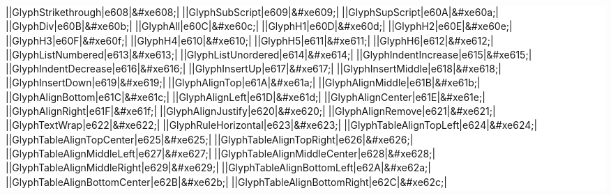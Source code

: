 |<i class=" t-i-strikethrough"></i>|GlyphStrikethrough|e608|&amp;#xe608;|
|<i class=" t-i-sub-script"></i>|GlyphSubScript|e609|&amp;#xe609;|
|<i class=" t-i-sup-script"></i>|GlyphSupScript|e60A|&amp;#xe60a;|
|<i class=" t-i-div"></i>|GlyphDiv|e60B|&amp;#xe60b;|
|<i class=" t-i-all"></i>|GlyphAll|e60C|&amp;#xe60c;|
|<i class=" t-i-h1"></i>|GlyphH1|e60D|&amp;#xe60d;|
|<i class=" t-i-h2"></i>|GlyphH2|e60E|&amp;#xe60e;|
|<i class=" t-i-h3"></i>|GlyphH3|e60F|&amp;#xe60f;|
|<i class=" t-i-h4"></i>|GlyphH4|e610|&amp;#xe610;|
|<i class=" t-i-h5"></i>|GlyphH5|e611|&amp;#xe611;|
|<i class=" t-i-h6"></i>|GlyphH6|e612|&amp;#xe612;|
|<i class=" t-i-list-numbered"></i>|GlyphListNumbered|e613|&amp;#xe613;|
|<i class=" t-i-list-unordered"></i>|GlyphListUnordered|e614|&amp;#xe614;|
|<i class=" t-i-indent-increase"></i>|GlyphIndentIncrease|e615|&amp;#xe615;|
|<i class=" t-i-indent-decrease"></i>|GlyphIndentDecrease|e616|&amp;#xe616;|
|<i class=" t-i-insert-up"></i>|GlyphInsertUp|e617|&amp;#xe617;|
|<i class=" t-i-insert-middle"></i>|GlyphInsertMiddle|e618|&amp;#xe618;|
|<i class=" t-i-insert-down"></i>|GlyphInsertDown|e619|&amp;#xe619;|
|<i class=" t-i-align-top"></i>|GlyphAlignTop|e61A|&amp;#xe61a;|
|<i class=" t-i-align-middle"></i>|GlyphAlignMiddle|e61B|&amp;#xe61b;|
|<i class=" t-i-align-bottom"></i>|GlyphAlignBottom|e61C|&amp;#xe61c;|
|<i class=" t-i-align-left"></i>|GlyphAlignLeft|e61D|&amp;#xe61d;|
|<i class=" t-i-align-center"></i>|GlyphAlignCenter|e61E|&amp;#xe61e;|
|<i class=" t-i-align-right"></i>|GlyphAlignRight|e61F|&amp;#xe61f;|
|<i class=" t-i-align-justify"></i>|GlyphAlignJustify|e620|&amp;#xe620;|
|<i class=" t-i-align-remove"></i>|GlyphAlignRemove|e621|&amp;#xe621;|
|<i class=" t-i-text-wrap"></i>|GlyphTextWrap|e622|&amp;#xe622;|
|<i class=" t-i-rule-horizontal"></i>|GlyphRuleHorizontal|e623|&amp;#xe623;|
|<i class=" t-i-table-align-top-left"></i>|GlyphTableAlignTopLeft|e624|&amp;#xe624;|
|<i class=" t-i-table-align-top-center"></i>|GlyphTableAlignTopCenter|e625|&amp;#xe625;|
|<i class=" t-i-table-align-top-right"></i>|GlyphTableAlignTopRight|e626|&amp;#xe626;|
|<i class=" t-i-table-align-middle-left"></i>|GlyphTableAlignMiddleLeft|e627|&amp;#xe627;|
|<i class=" t-i-table-align-middle-center"></i>|GlyphTableAlignMiddleCenter|e628|&amp;#xe628;|
|<i class=" t-i-table-align-middle-right"></i>|GlyphTableAlignMiddleRight|e629|&amp;#xe629;|
|<i class=" t-i-table-align-bottom-left"></i>|GlyphTableAlignBottomLeft|e62A|&amp;#xe62a;|
|<i class=" t-i-table-align-bottom-center"></i>|GlyphTableAlignBottomCenter|e62B|&amp;#xe62b;|
|<i class=" t-i-table-align-bottom-right"></i>|GlyphTableAlignBottomRight|e62C|&amp;#xe62c;|